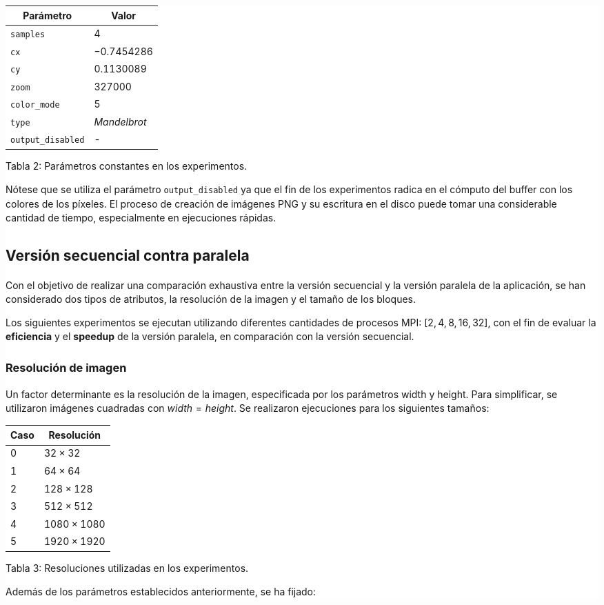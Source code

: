 | Parámetro | Valor |
| --------- | ----- |  
| `samples`              | $4$       |
| `cx`| $-0.7454286$ |
| `cy`| $0.1130089$ |
| `zoom`| $327000$ |
| `color_mode`| $5$ |
| `type`  |       $Mandelbrot$  |
| `output_disabled` |    -     |
Tabla 2: Parámetros constantes en los experimentos.

Nótese que se utiliza el parámetro `output_disabled` ya que el fin de los experimentos radica en el cómputo del buffer con los colores de los píxeles. El proceso de creación de imágenes PNG y su escritura en el disco puede tomar una considerable cantidad de tiempo, especialmente en ejecuciones rápidas.

## Versión secuencial contra paralela

Con el objetivo de realizar una comparación exhaustiva entre la versión secuencial y la versión paralela de la aplicación, se han considerado dos tipos de atributos, la resolución de la imagen y el tamaño de los bloques.

Los siguientes experimentos se ejecutan utilizando diferentes cantidades de procesos MPI: $[2, 4, 8, 16, 32]$, con el fin de evaluar la **eficiencia** y el **speedup** de la versión paralela, en comparación con la versión secuencial.

### Resolución de imagen

Un factor determinante es la resolución de la imagen, especificada por los parámetros width y height. Para simplificar, se utilizaron imágenes cuadradas con $width = height$. Se realizaron ejecuciones para los siguientes tamaños:

|Caso| Resolución|
| ----   |    -    |
| 0 | $32 \times 32$|
| 1 | $64 \times 64$|
| 2 | $128 \times 128$|
| 3 | $512 \times 512$|
| 4 | $1080 \times 1080$|
| 5 | $1920 \times 1920$|
Tabla 3: Resoluciones utilizadas en los experimentos.

Además de los parámetros establecidos anteriormente, se ha fijado:
